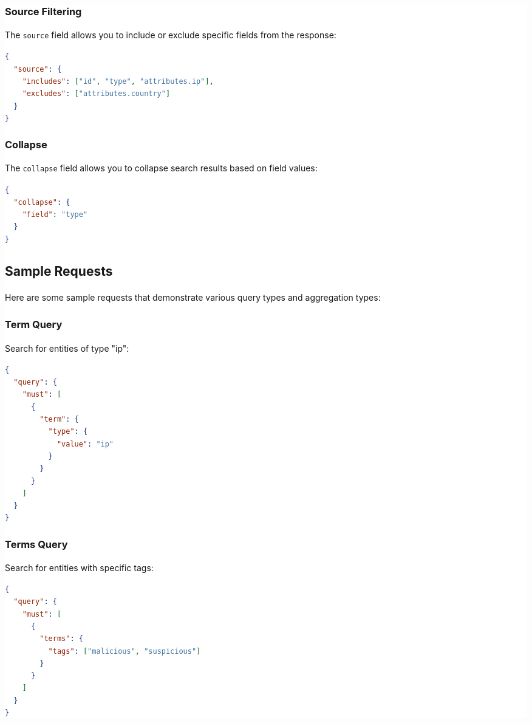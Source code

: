 ### Source Filtering

The `source` field allows you to include or exclude specific fields from the response:

```json
{
  "source": {
    "includes": ["id", "type", "attributes.ip"],
    "excludes": ["attributes.country"]
  }
}
```

### Collapse

The `collapse` field allows you to collapse search results based on field values:

```json
{
  "collapse": {
    "field": "type"
  }
}
```

## Sample Requests

Here are some sample requests that demonstrate various query types and aggregation types:

### Term Query

Search for entities of type "ip":

```json
{
  "query": {
    "must": [
      {
        "term": {
          "type": {
            "value": "ip"
          }
        }
      }
    ]
  }
}
```

### Terms Query

Search for entities with specific tags:

```json
{
  "query": {
    "must": [
      {
        "terms": {
          "tags": ["malicious", "suspicious"]
        }
      }
    ]
  }
}
```
